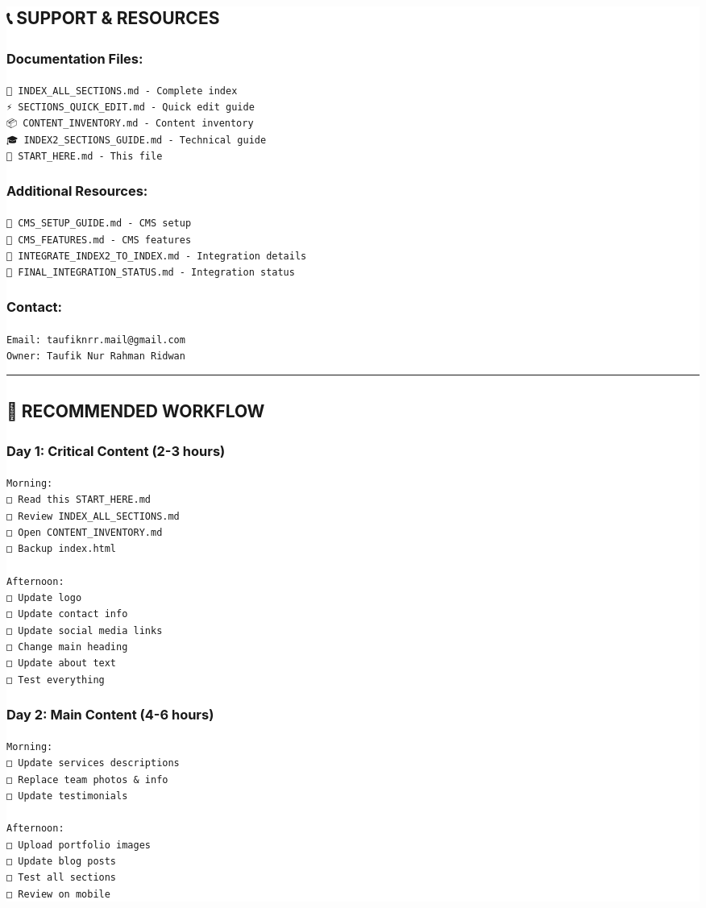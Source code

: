 
## 📞 SUPPORT & RESOURCES

### Documentation Files:
```
📑 INDEX_ALL_SECTIONS.md - Complete index
⚡ SECTIONS_QUICK_EDIT.md - Quick edit guide
📦 CONTENT_INVENTORY.md - Content inventory
🎓 INDEX2_SECTIONS_GUIDE.md - Technical guide
🚀 START_HERE.md - This file
```

### Additional Resources:
```
📄 CMS_SETUP_GUIDE.md - CMS setup
📄 CMS_FEATURES.md - CMS features
📄 INTEGRATE_INDEX2_TO_INDEX.md - Integration details
📄 FINAL_INTEGRATION_STATUS.md - Integration status
```

### Contact:
```
Email: taufiknrr.mail@gmail.com
Owner: Taufik Nur Rahman Ridwan
```

---

## 🎯 RECOMMENDED WORKFLOW

### Day 1: Critical Content (2-3 hours)
```
Morning:
□ Read this START_HERE.md
□ Review INDEX_ALL_SECTIONS.md
□ Open CONTENT_INVENTORY.md
□ Backup index.html

Afternoon:
□ Update logo
□ Update contact info
□ Update social media links
□ Change main heading
□ Update about text
□ Test everything
```

### Day 2: Main Content (4-6 hours)
```
Morning:
□ Update services descriptions
□ Replace team photos & info
□ Update testimonials

Afternoon:
□ Upload portfolio images
□ Update blog posts
□ Test all sections
□ Review on mobile
```
